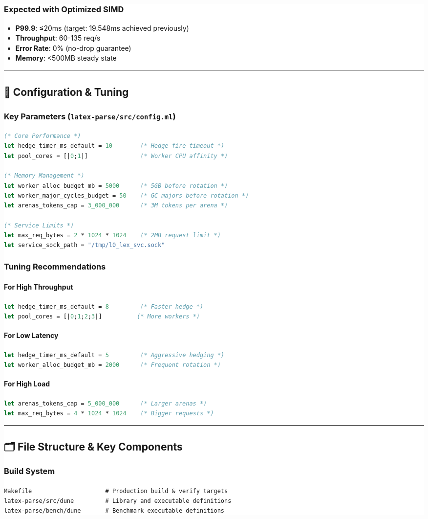 ### Expected with Optimized SIMD
- **P99.9**: ≤20ms (target: 19.548ms achieved previously)
- **Throughput**: 60-135 req/s
- **Error Rate**: 0% (no-drop guarantee)
- **Memory**: <500MB steady state

---

## 🔧 Configuration & Tuning

### Key Parameters (`latex-parse/src/config.ml`)

```ocaml
(* Core Performance *)
let hedge_timer_ms_default = 10        (* Hedge fire timeout *)
let pool_cores = [|0;1|]               (* Worker CPU affinity *)

(* Memory Management *)
let worker_alloc_budget_mb = 5000      (* 5GB before rotation *)
let worker_major_cycles_budget = 50    (* GC majors before rotation *)
let arenas_tokens_cap = 3_000_000      (* 3M tokens per arena *)

(* Service Limits *)
let max_req_bytes = 2 * 1024 * 1024    (* 2MB request limit *)
let service_sock_path = "/tmp/l0_lex_svc.sock"
```

### Tuning Recommendations

#### For High Throughput
```ocaml
let hedge_timer_ms_default = 8         (* Faster hedge *)
let pool_cores = [|0;1;2;3|]          (* More workers *)
```

#### For Low Latency
```ocaml
let hedge_timer_ms_default = 5         (* Aggressive hedging *)
let worker_alloc_budget_mb = 2000      (* Frequent rotation *)
```

#### For High Load
```ocaml
let arenas_tokens_cap = 5_000_000      (* Larger arenas *)
let max_req_bytes = 4 * 1024 * 1024    (* Bigger requests *)
```

---

## 🗂️ File Structure & Key Components

### Build System
```
Makefile                     # Production build & verify targets
latex-parse/src/dune         # Library and executable definitions
latex-parse/bench/dune       # Benchmark executable definitions
```
